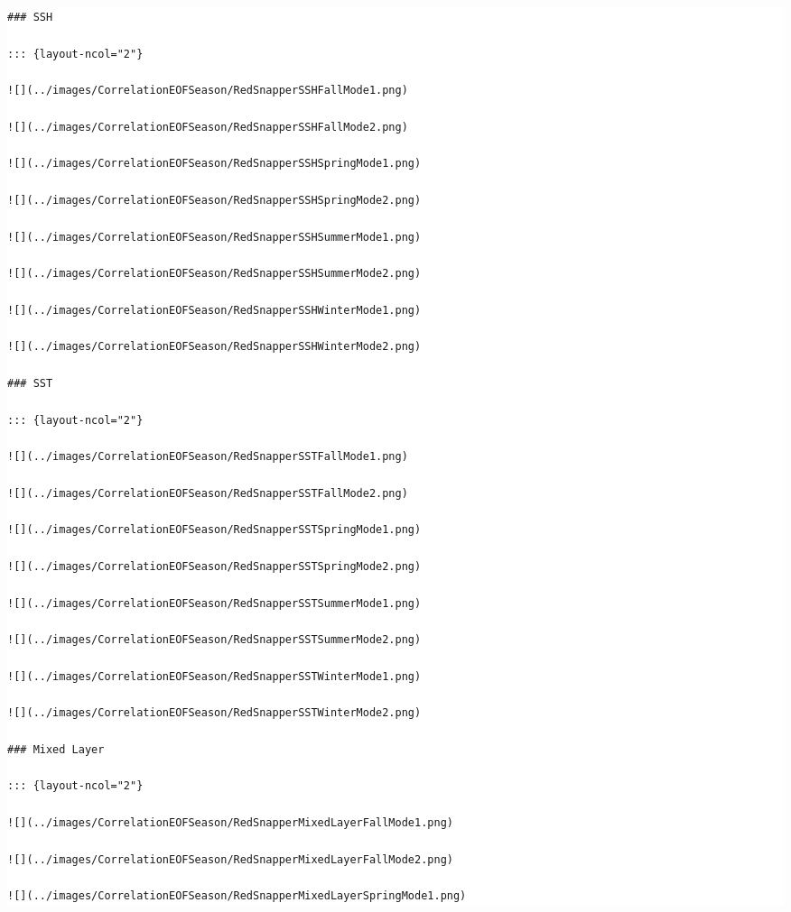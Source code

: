     ### SSH

    ::: {layout-ncol="2"}

    ![](../images/CorrelationEOFSeason/RedSnapperSSHFallMode1.png)

    ![](../images/CorrelationEOFSeason/RedSnapperSSHFallMode2.png)

    ![](../images/CorrelationEOFSeason/RedSnapperSSHSpringMode1.png)

    ![](../images/CorrelationEOFSeason/RedSnapperSSHSpringMode2.png)

    ![](../images/CorrelationEOFSeason/RedSnapperSSHSummerMode1.png)

    ![](../images/CorrelationEOFSeason/RedSnapperSSHSummerMode2.png)

    ![](../images/CorrelationEOFSeason/RedSnapperSSHWinterMode1.png)

    ![](../images/CorrelationEOFSeason/RedSnapperSSHWinterMode2.png)

    ### SST

    ::: {layout-ncol="2"}

    ![](../images/CorrelationEOFSeason/RedSnapperSSTFallMode1.png)

    ![](../images/CorrelationEOFSeason/RedSnapperSSTFallMode2.png)

    ![](../images/CorrelationEOFSeason/RedSnapperSSTSpringMode1.png)

    ![](../images/CorrelationEOFSeason/RedSnapperSSTSpringMode2.png)

    ![](../images/CorrelationEOFSeason/RedSnapperSSTSummerMode1.png)

    ![](../images/CorrelationEOFSeason/RedSnapperSSTSummerMode2.png)

    ![](../images/CorrelationEOFSeason/RedSnapperSSTWinterMode1.png)

    ![](../images/CorrelationEOFSeason/RedSnapperSSTWinterMode2.png)

    ### Mixed Layer

    ::: {layout-ncol="2"}

    ![](../images/CorrelationEOFSeason/RedSnapperMixedLayerFallMode1.png)

    ![](../images/CorrelationEOFSeason/RedSnapperMixedLayerFallMode2.png)

    ![](../images/CorrelationEOFSeason/RedSnapperMixedLayerSpringMode1.png)
